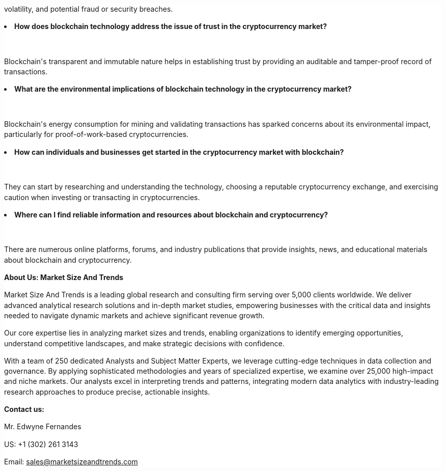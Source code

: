 volatility, and potential fraud or security breaches.</p> </li> <li> <strong>How does blockchain technology address the issue of trust in the cryptocurrency market?</strong> <p>&nbsp;</p><p>Blockchain's transparent and immutable nature helps in establishing trust by providing an auditable and tamper-proof record of transactions.</p> </li> <li> <strong>What are the environmental implications of blockchain technology in the cryptocurrency market?</strong> <p>&nbsp;</p><p>Blockchain's energy consumption for mining and validating transactions has sparked concerns about its environmental impact, particularly for proof-of-work-based cryptocurrencies.</p> </li> <li> <strong>How can individuals and businesses get started in the cryptocurrency market with blockchain?</strong> <p>&nbsp;</p><p>They can start by researching and understanding the technology, choosing a reputable cryptocurrency exchange, and exercising caution when investing or transacting in cryptocurrencies.</p> </li> <li> <strong>Where can I find reliable information and resources about blockchain and cryptocurrency?</strong> <p>&nbsp;</p><p>There are numerous online platforms, forums, and industry publications that provide insights, news, and educational materials about blockchain and cryptocurrency.</p> </li></ol></body></html></p><p><strong>About Us:&nbsp;Market Size And Trends</strong></p><p>Market Size And Trends&nbsp;is a leading global research and consulting firm serving over 5,000 clients worldwide. We deliver advanced analytical research solutions and in-depth market studies, empowering businesses with the critical data and insights needed to navigate dynamic markets and achieve significant revenue growth.</p><p>Our core expertise lies in analyzing market sizes and trends, enabling organizations to identify emerging opportunities, understand competitive landscapes, and make strategic decisions with confidence.</p><p>With a team of 250 dedicated Analysts and Subject Matter Experts, we leverage cutting-edge techniques in data collection and governance. By applying sophisticated methodologies and years of specialized expertise, we examine over 25,000 high-impact and niche markets. Our analysts excel in interpreting trends and patterns, integrating modern data analytics with industry-leading research approaches to produce precise, actionable insights.</p><p><strong>Contact us:</strong></p><p>Mr. Edwyne Fernandes</p><p>US: +1 (302) 261 3143</p><p>Email: <a href="mailto:sales@marketsizeandtrends.com">sales@marketsizeandtrends.com</a>&nbsp;</p>
